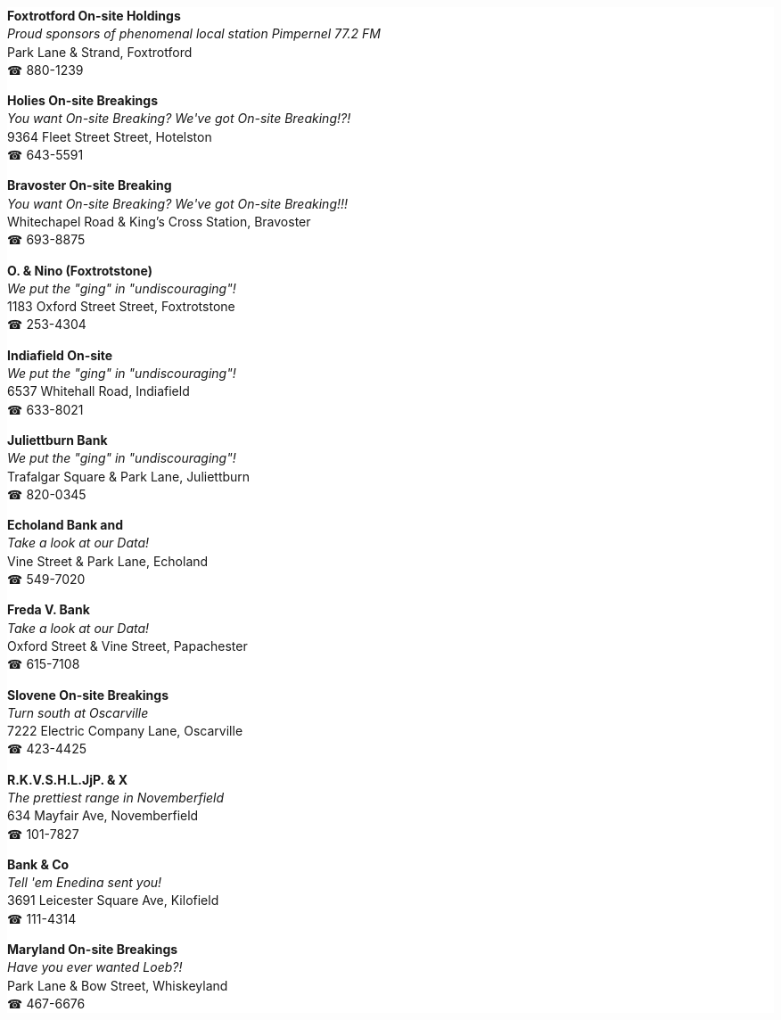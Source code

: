 **Foxtrotford On-site Holdings**  
_Proud sponsors of phenomenal local station Pimpernel 77.2 FM_  
Park Lane & Strand, Foxtrotford  
☎ 880-1239

**Holies On-site Breakings**  
_You want On-site Breaking? We've got On-site Breaking!?!_  
9364 Fleet Street Street, Hotelston  
☎ 643-5591

**Bravoster On-site Breaking**  
_You want On-site Breaking? We've got On-site Breaking!!!_  
Whitechapel Road & King’s Cross Station, Bravoster  
☎ 693-8875

**O. & Nino (Foxtrotstone)**  
_We put the "ging" in "undiscouraging"!_  
1183 Oxford Street Street, Foxtrotstone  
☎ 253-4304

**Indiafield On-site**  
_We put the "ging" in "undiscouraging"!_  
6537 Whitehall Road, Indiafield  
☎ 633-8021

**Juliettburn Bank**  
_We put the "ging" in "undiscouraging"!_  
Trafalgar Square & Park Lane, Juliettburn  
☎ 820-0345

**Echoland Bank and**  
_Take a look at our Data!_  
Vine Street & Park Lane, Echoland  
☎ 549-7020

**Freda V. Bank**  
_Take a look at our Data!_  
Oxford Street & Vine Street, Papachester  
☎ 615-7108

**Slovene On-site Breakings**  
_Turn south at Oscarville_  
7222 Electric Company Lane, Oscarville  
☎ 423-4425

**R.K.V.S.H.L.JjP. & X**  
_The prettiest range in Novemberfield_  
634 Mayfair Ave, Novemberfield  
☎ 101-7827

**Bank & Co**  
_Tell 'em Enedina sent you!_  
3691 Leicester Square Ave, Kilofield  
☎ 111-4314

**Maryland On-site Breakings**  
_Have you ever wanted Loeb?!_  
Park Lane & Bow Street, Whiskeyland  
☎ 467-6676
